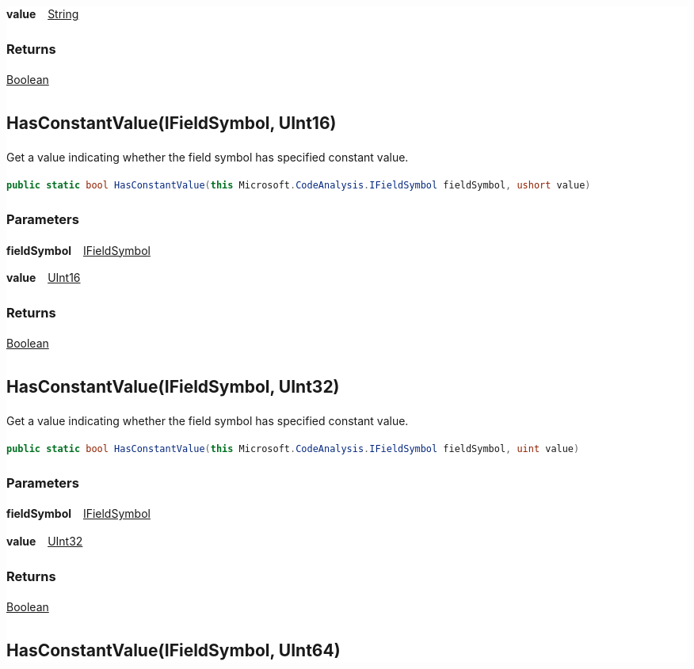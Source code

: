 **value** &ensp; [String](https://docs.microsoft.com/en-us/dotnet/api/system.string)

### Returns

[Boolean](https://docs.microsoft.com/en-us/dotnet/api/system.boolean)

<a id="1356363310"></a>

## HasConstantValue\(IFieldSymbol, UInt16\) 

  
Get a value indicating whether the field symbol has specified constant value\.

```csharp
public static bool HasConstantValue(this Microsoft.CodeAnalysis.IFieldSymbol fieldSymbol, ushort value)
```

### Parameters

**fieldSymbol** &ensp; [IFieldSymbol](https://docs.microsoft.com/en-us/dotnet/api/microsoft.codeanalysis.ifieldsymbol)

**value** &ensp; [UInt16](https://docs.microsoft.com/en-us/dotnet/api/system.uint16)

### Returns

[Boolean](https://docs.microsoft.com/en-us/dotnet/api/system.boolean)

<a id="3116719099"></a>

## HasConstantValue\(IFieldSymbol, UInt32\) 

  
Get a value indicating whether the field symbol has specified constant value\.

```csharp
public static bool HasConstantValue(this Microsoft.CodeAnalysis.IFieldSymbol fieldSymbol, uint value)
```

### Parameters

**fieldSymbol** &ensp; [IFieldSymbol](https://docs.microsoft.com/en-us/dotnet/api/microsoft.codeanalysis.ifieldsymbol)

**value** &ensp; [UInt32](https://docs.microsoft.com/en-us/dotnet/api/system.uint32)

### Returns

[Boolean](https://docs.microsoft.com/en-us/dotnet/api/system.boolean)

<a id="193564189"></a>

## HasConstantValue\(IFieldSymbol, UInt64\) 
